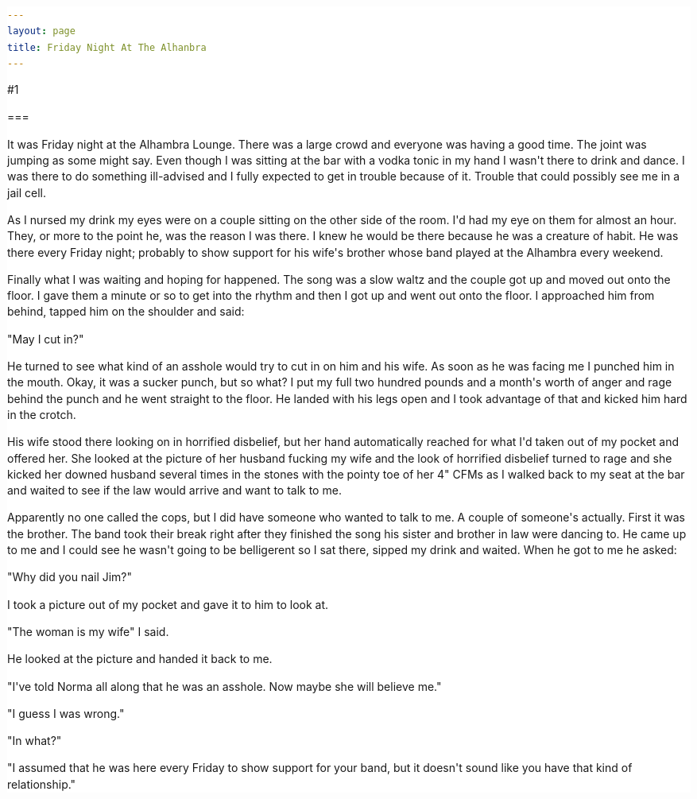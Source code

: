 ```yaml
---
layout: page
title: Friday Night At The Alhanbra
---
```

#1 

===

It was Friday night at the Alhambra Lounge. There was a large crowd and everyone was having a good time. The joint was jumping as some might say. Even though I was sitting at the bar with a vodka tonic in my hand I wasn't there to drink and dance. I was there to do something ill-advised and I fully expected to get in trouble because of it. Trouble that could possibly see me in a jail cell. 

As I nursed my drink my eyes were on a couple sitting on the other side of the room. I'd had my eye on them for almost an hour. They, or more to the point he, was the reason I was there. I knew he would be there because he was a creature of habit. He was there every Friday night; probably to show support for his wife's brother whose band played at the Alhambra every weekend. 

Finally what I was waiting and hoping for happened. The song was a slow waltz and the couple got up and moved out onto the floor. I gave them a minute or so to get into the rhythm and then I got up and went out onto the floor. I approached him from behind, tapped him on the shoulder and said: 

"May I cut in?" 

He turned to see what kind of an asshole would try to cut in on him and his wife. As soon as he was facing me I punched him in the mouth. Okay, it was a sucker punch, but so what? I put my full two hundred pounds and a month's worth of anger and rage behind the punch and he went straight to the floor. He landed with his legs open and I took advantage of that and kicked him hard in the crotch. 

His wife stood there looking on in horrified disbelief, but her hand automatically reached for what I'd taken out of my pocket and offered her. She looked at the picture of her husband fucking my wife and the look of horrified disbelief turned to rage and she kicked her downed husband several times in the stones with the pointy toe of her 4" CFMs as I walked back to my seat at the bar and waited to see if the law would arrive and want to talk to me. 

Apparently no one called the cops, but I did have someone who wanted to talk to me. A couple of someone's actually. First it was the brother. The band took their break right after they finished the song his sister and brother in law were dancing to. He came up to me and I could see he wasn't going to be belligerent so I sat there, sipped my drink and waited. When he got to me he asked: 

"Why did you nail Jim?" 

I took a picture out of my pocket and gave it to him to look at. 

"The woman is my wife" I said. 

He looked at the picture and handed it back to me. 

"I've told Norma all along that he was an asshole. Now maybe she will believe me." 

"I guess I was wrong." 

"In what?" 

"I assumed that he was here every Friday to show support for your band, but it doesn't sound like you have that kind of relationship." 
